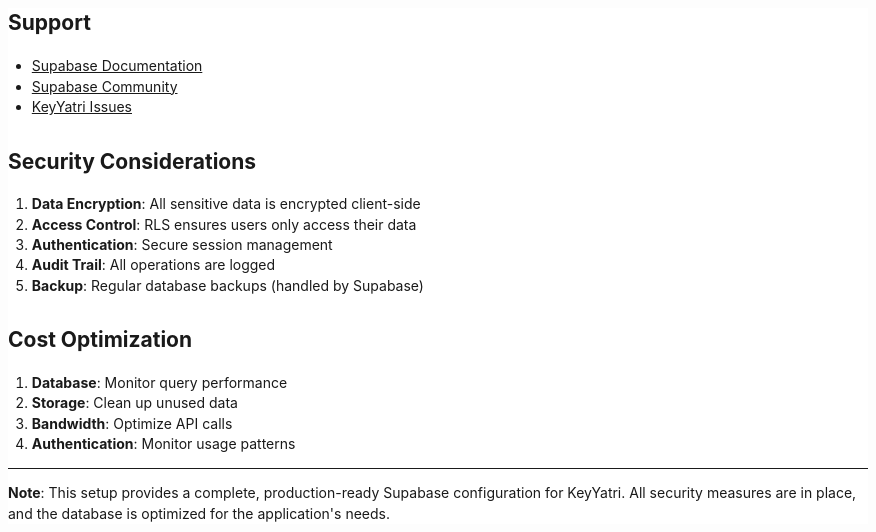 ## Support

- [Supabase Documentation](https://supabase.com/docs)
- [Supabase Community](https://github.com/supabase/supabase/discussions)
- [KeyYatri Issues](https://github.com/your-repo/issues)

## Security Considerations

1. **Data Encryption**: All sensitive data is encrypted client-side
2. **Access Control**: RLS ensures users only access their data
3. **Authentication**: Secure session management
4. **Audit Trail**: All operations are logged
5. **Backup**: Regular database backups (handled by Supabase)

## Cost Optimization

1. **Database**: Monitor query performance
2. **Storage**: Clean up unused data
3. **Bandwidth**: Optimize API calls
4. **Authentication**: Monitor usage patterns

---

**Note**: This setup provides a complete, production-ready Supabase configuration for KeyYatri. All security measures are in place, and the database is optimized for the application's needs.
